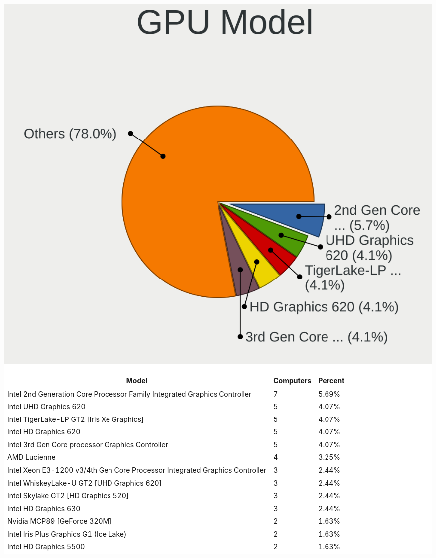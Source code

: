 ![GPU Model](./images/pie_chart/gpu_model.svg)


| Model                                                                                    | Computers | Percent |
|------------------------------------------------------------------------------------------|-----------|---------|
| Intel 2nd Generation Core Processor Family Integrated Graphics Controller                | 7         | 5.69%   |
| Intel UHD Graphics 620                                                                   | 5         | 4.07%   |
| Intel TigerLake-LP GT2 [Iris Xe Graphics]                                                | 5         | 4.07%   |
| Intel HD Graphics 620                                                                    | 5         | 4.07%   |
| Intel 3rd Gen Core processor Graphics Controller                                         | 5         | 4.07%   |
| AMD Lucienne                                                                             | 4         | 3.25%   |
| Intel Xeon E3-1200 v3/4th Gen Core Processor Integrated Graphics Controller              | 3         | 2.44%   |
| Intel WhiskeyLake-U GT2 [UHD Graphics 620]                                               | 3         | 2.44%   |
| Intel Skylake GT2 [HD Graphics 520]                                                      | 3         | 2.44%   |
| Intel HD Graphics 630                                                                    | 3         | 2.44%   |
| Nvidia MCP89 [GeForce 320M]                                                              | 2         | 1.63%   |
| Intel Iris Plus Graphics G1 (Ice Lake)                                                   | 2         | 1.63%   |
| Intel HD Graphics 5500                                                                   | 2         | 1.63%   |